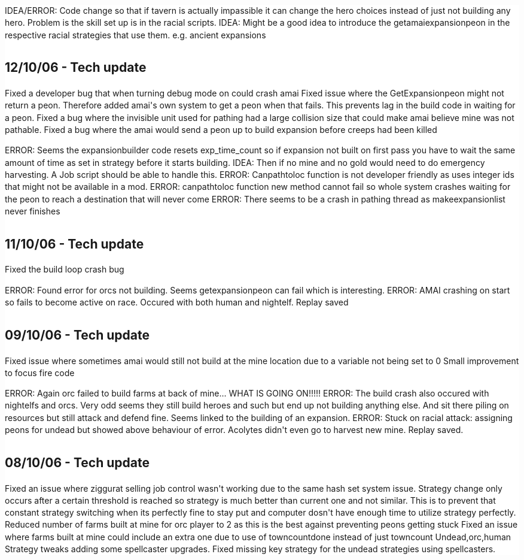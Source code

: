 IDEA/ERROR: Code change so that if tavern is actually impassible it can change the hero choices instead of just not building any hero. Problem is the skill set up is in the racial scripts.
IDEA: Might be a good idea to introduce the getamaiexpansionpeon in the respective racial strategies that use them. e.g. ancient expansions 

12/10/06 - Tech update
------------------------------------------------------------------------------------------------
Fixed a developer bug that when turning debug mode on could crash amai
Fixed issue where the GetExpansionpeon might not return a peon. Therefore added amai's own system to get a peon when that fails. This prevents lag in the build code in waiting for a peon.
Fixed a bug where the invisible unit used for pathing had a large collision size that could make amai believe mine was not pathable.
Fixed a bug where the amai would send a peon up to build expansion before creeps had been killed

ERROR: Seems the expansionbuilder code resets exp_time_count so if expansion not built on first pass you have to wait the same amount of time as set in strategy before it starts building.
IDEA: Then if no mine and no gold would need to do emergency harvesting. A Job script should be able to handle this.
ERROR: Canpathtoloc function is not developer friendly as uses integer ids that might not be available in a mod.
ERROR: canpathtoloc function new method cannot fail so whole system crashes waiting for the peon to reach a destination that will never come
ERROR: There seems to be a crash in pathing thread as makeexpansionlist never finishes

11/10/06 - Tech update
------------------------------------------------------------------------------------------------
Fixed the build loop crash bug

ERROR: Found error for orcs not building. Seems getexpansionpeon can fail which is interesting.
ERROR: AMAI crashing on start so fails to become active on race. Occured with both human and nightelf. Replay saved

09/10/06 - Tech update
------------------------------------------------------------------------------------------------
Fixed issue where sometimes amai would still not build at the mine location due to a variable not being set to 0
Small improvement to focus fire code

ERROR: Again orc failed to build farms at back of mine... WHAT IS GOING ON!!!!!
ERROR: The build crash also occured with nightelfs and orcs. Very odd seems they still build heroes and such but end up not building anything else. And sit there piling on resources but still attack and defend fine. Seems linked to the building of an expansion.
ERROR: Stuck on racial attack: assigning peons for undead but showed above behaviour of error. Acolytes didn't even go to harvest new mine. Replay saved.

08/10/06 - Tech update
------------------------------------------------------------------------------------------------
Fixed an issue where ziggurat selling job control wasn't working due to the same hash set system issue.
Strategy change only occurs after a certain threshold is reached so strategy is much better than current one and not similar. This is to prevent that constant strategy switching when its perfectly fine to stay put and computer dosn't have enough time to utilize strategy perfectly.
Reduced number of farms built at mine for orc player to 2 as this is the best against preventing peons getting stuck
Fixed an issue where farms built at mine could include an extra one due to use of towncountdone instead of just towncount
Undead,orc,human Strategy tweaks adding some spellcaster upgrades.
Fixed missing key strategy for the undead strategies using spellcasters.
